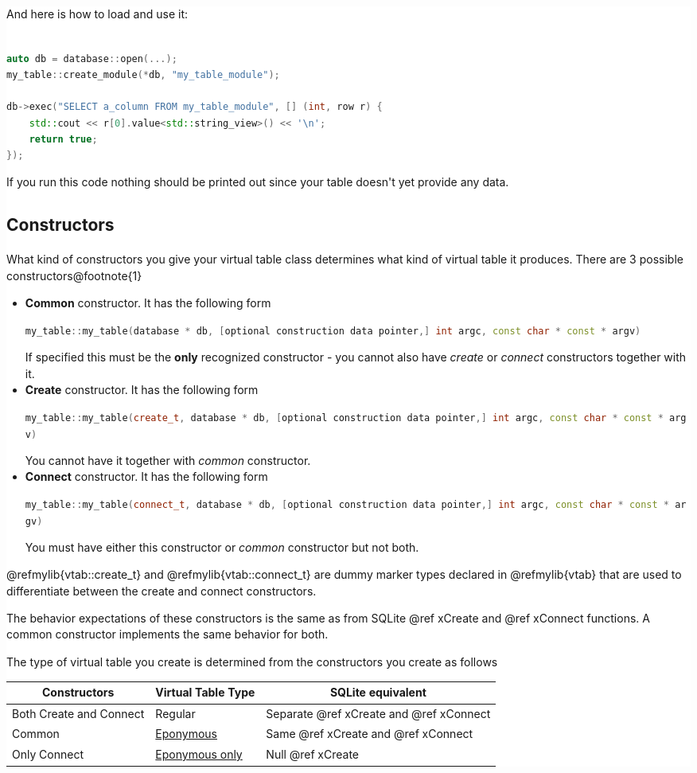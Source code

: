 And here is how to load and use it:

```cpp

auto db = database::open(...);
my_table::create_module(*db, "my_table_module");

db->exec("SELECT a_column FROM my_table_module", [] (int, row r) {
    std::cout << r[0].value<std::string_view>() << '\n';
    return true;
});
```

If you run this code nothing should be printed out since your table doesn't yet provide any data.

## Constructors

What kind of constructors you give your virtual table class determines what kind of virtual table
it produces. There are 3 possible constructors@footnote{1}

- **Common** constructor. It has the following form
  ```cpp
  my_table::my_table(database * db, [optional construction data pointer,] int argc, const char * const * argv)
  ```
  If specified this must be the **only** recognized constructor - you cannot also have *create* or *connect* constructors
  together with it.
- **Create** constructor. It has the following form
  ```cpp
  my_table::my_table(create_t, database * db, [optional construction data pointer,] int argc, const char * const * argv)
  ```
  You cannot have it together with *common* constructor. 
- **Connect** constructor. It has the following form
  ```cpp
  my_table::my_table(connect_t, database * db, [optional construction data pointer,] int argc, const char * const * argv)
  ```
  You must have either this constructor or *common* constructor but not both.

@refmylib{vtab::create_t} and @refmylib{vtab::connect_t} are dummy marker types declared in @refmylib{vtab} that are used
to differentiate between the create and connect constructors.

The behavior expectations of these constructors is the same as from SQLite @ref xCreate and @ref xConnect functions.
A common constructor implements the same behavior for both.

The type of virtual table you create is determined from the constructors you create as follows

| Constructors            |  Virtual Table Type | SQLite equivalent
|-------------------------|---------------------|-------------------
| Both Create and Connect | Regular             | Separate @ref xCreate and @ref xConnect
| Common                  | [Eponymous](https://www.sqlite.org/vtab.html#epovtab)  | Same @ref xCreate and @ref xConnect
| Only Connect            | [Eponymous only](https://www.sqlite.org/vtab.html#eponymous_only_virtual_tables) | Null @ref xCreate
